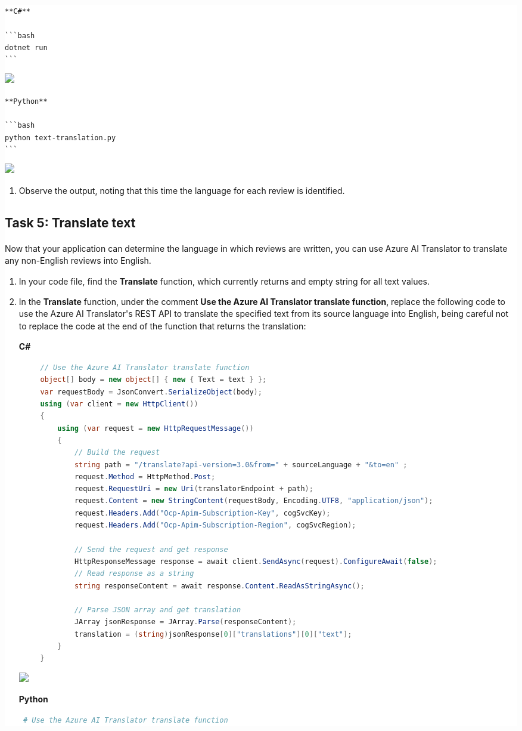     **C#**

    ```bash
    dotnet run
    ```
   ![](./images/7.png)

    **Python**

    ```bash
    python text-translation.py
    ```

   ![](./images/6.png)

1. Observe the output, noting that this time the language for each review is identified.

## Task 5: Translate text

Now that your application can determine the language in which reviews are written, you can use Azure AI Translator to translate any non-English reviews into English.

1. In your code file, find the **Translate** function, which currently returns and empty string for all text values.
1. In the **Translate** function, under the comment **Use the Azure AI Translator translate function**, replace the following code to use the Azure AI Translator's REST API to translate the specified text from its source language into English, being careful not to replace the code at the end of the function that returns the translation:

   **C#**

   ```csharp
        // Use the Azure AI Translator translate function
        object[] body = new object[] { new { Text = text } };
        var requestBody = JsonConvert.SerializeObject(body);
        using (var client = new HttpClient())
        {
            using (var request = new HttpRequestMessage())
            {
                // Build the request
                string path = "/translate?api-version=3.0&from=" + sourceLanguage + "&to=en" ;
                request.Method = HttpMethod.Post;
                request.RequestUri = new Uri(translatorEndpoint + path);
                request.Content = new StringContent(requestBody, Encoding.UTF8, "application/json");
                request.Headers.Add("Ocp-Apim-Subscription-Key", cogSvcKey);
                request.Headers.Add("Ocp-Apim-Subscription-Region", cogSvcRegion);

                // Send the request and get response
                HttpResponseMessage response = await client.SendAsync(request).ConfigureAwait(false);
                // Read response as a string
                string responseContent = await response.Content.ReadAsStringAsync();

                // Parse JSON array and get translation
                JArray jsonResponse = JArray.Parse(responseContent);
                translation = (string)jsonResponse[0]["translations"][0]["text"];  
            }
        }
     ```
     ![](./images/5.png)

   **Python**
 
   ```python
    # Use the Azure AI Translator translate function
   ```